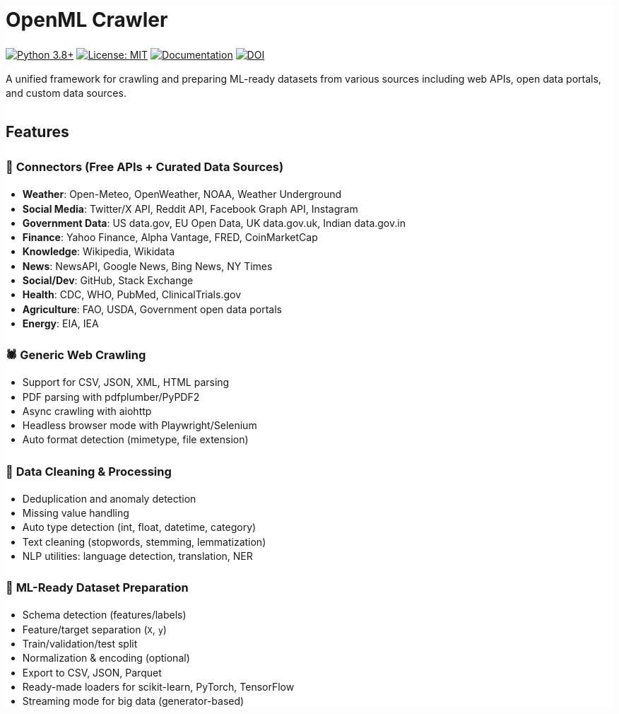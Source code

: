# OpenML Crawler

[![Python 3.8+](https://img.shields.io/badge/python-3.8+-blue.svg)](https://www.python.org/downloads/)
[![License: MIT](https://img.shields.io/badge/License-MIT-yellow.svg)](https://opensource.org/licenses/MIT)
[![Documentation](https://readthedocs.org/projects/openmlcrawler/badge/?version=latest)](https://krish567366.github.io/openmlcrawler/)
[![DOI](https://zenodo.org/badge/1058899260.svg)](https://doi.org/10.5281/zenodo.17144991)

A unified framework for crawling and preparing ML-ready datasets from various sources including web APIs, open data portals, and custom data sources.

## Features

### 🔌 **Connectors (Free APIs + Curated Data Sources)**

- **Weather**: Open-Meteo, OpenWeather, NOAA, Weather Underground
- **Social Media**: Twitter/X API, Reddit API, Facebook Graph API, Instagram
- **Government Data**: US data.gov, EU Open Data, UK data.gov.uk, Indian data.gov.in
- **Finance**: Yahoo Finance, Alpha Vantage, FRED, CoinMarketCap
- **Knowledge**: Wikipedia, Wikidata
- **News**: NewsAPI, Google News, Bing News, NY Times
- **Social/Dev**: GitHub, Stack Exchange
- **Health**: CDC, WHO, PubMed, ClinicalTrials.gov
- **Agriculture**: FAO, USDA, Government open data portals
- **Energy**: EIA, IEA

### 🕷️ **Generic Web Crawling**

- Support for CSV, JSON, XML, HTML parsing
- PDF parsing with pdfplumber/PyPDF2
- Async crawling with aiohttp
- Headless browser mode with Playwright/Selenium
- Auto format detection (mimetype, file extension)

### 🧹 **Data Cleaning & Processing**

- Deduplication and anomaly detection
- Missing value handling
- Auto type detection (int, float, datetime, category)
- Text cleaning (stopwords, stemming, lemmatization)
- NLP utilities: language detection, translation, NER

### 🤖 **ML-Ready Dataset Preparation**

- Schema detection (features/labels)
- Feature/target separation (`X`, `y`)
- Train/validation/test split
- Normalization & encoding (optional)
- Export to CSV, JSON, Parquet
- Ready-made loaders for scikit-learn, PyTorch, TensorFlow
- Streaming mode for big data (generator-based)
